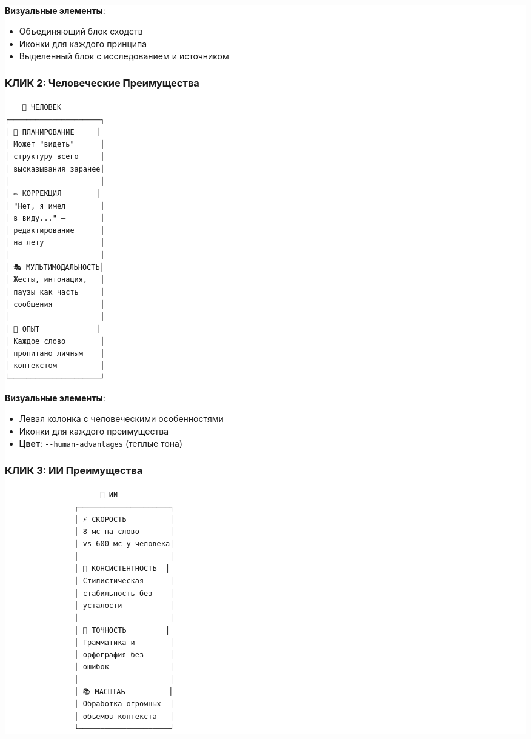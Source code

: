 **Визуальные элементы**:
- Объединяющий блок сходств
- Иконки для каждого принципа
- Выделенный блок с исследованием и источником

### **КЛИК 2**: Человеческие Преимущества
```
    👤 ЧЕЛОВЕК
┌─────────────────────┐
│ 🎯 ПЛАНИРОВАНИЕ     │
│ Может "видеть"      │
│ структуру всего     │
│ высказывания заранее│
│                     │
│ ✏️ КОРРЕКЦИЯ        │
│ "Нет, я имел        │
│ в виду..." —        │
│ редактирование      │
│ на лету             │
│                     │
│ 🎭 МУЛЬТИМОДАЛЬНОСТЬ│
│ Жесты, интонация,   │
│ паузы как часть     │
│ сообщения           │
│                     │
│ 💭 ОПЫТ             │
│ Каждое слово        │
│ пропитано личным    │
│ контекстом          │
└─────────────────────┘
```

**Визуальные элементы**:
- Левая колонка с человеческими особенностями
- Иконки для каждого преимущества
- **Цвет**: `--human-advantages` (теплые тона)

### **КЛИК 3**: ИИ Преимущества
```
                      🤖 ИИ
                ┌─────────────────────┐
                │ ⚡ СКОРОСТЬ          │
                │ 8 мс на слово       │
                │ vs 600 мс у человека│
                │                     │
                │ 📐 КОНСИСТЕНТНОСТЬ  │
                │ Стилистическая      │
                │ стабильность без    │
                │ усталости           │
                │                     │
                │ 🎯 ТОЧНОСТЬ         │
                │ Грамматика и        │
                │ орфография без      │
                │ ошибок              │
                │                     │
                │ 📚 МАСШТАБ          │
                │ Обработка огромных  │
                │ объемов контекста   │
                └─────────────────────┘
```
